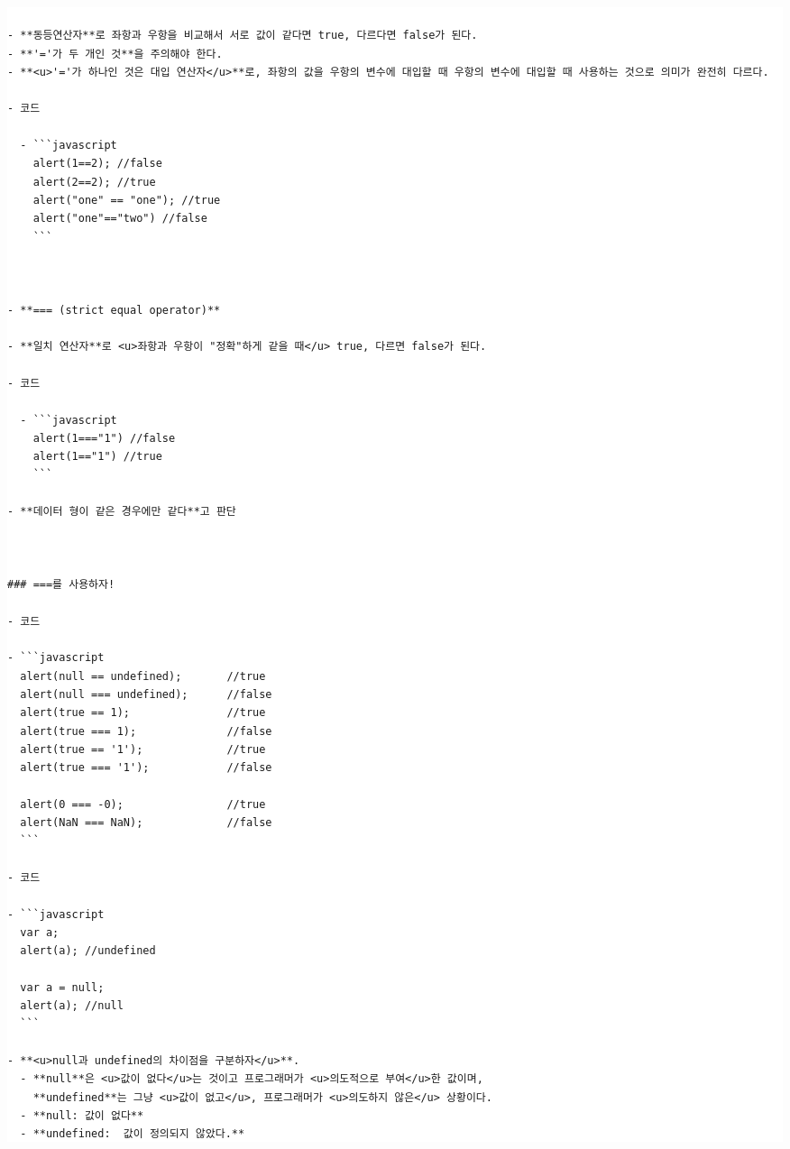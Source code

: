   ```

  - **동등연산자**로 좌항과 우항을 비교해서 서로 값이 같다면 true, 다르다면 false가 된다.
  - **'='가 두 개인 것**을 주의해야 한다.
  - **<u>'='가 하나인 것은 대입 연산자</u>**로, 좌항의 값을 우항의 변수에 대입할 때 우항의 변수에 대입할 때 사용하는 것으로 의미가 완전히 다르다.

  - 코드

    - ```javascript
      alert(1==2); //false
      alert(2==2); //true
      alert("one" == "one"); //true
      alert("one"=="two") //false
      ```

      

- **=== (strict equal operator)**

  - **일치 연산자**로 <u>좌항과 우항이 "정확"하게 같을 때</u> true, 다르면 false가 된다.

  - 코드

    - ```javascript
      alert(1==="1") //false
      alert(1=="1") //true
      ```

  - **데이터 형이 같은 경우에만 같다**고 판단

  

### ===를 사용하자!

- 코드

  - ```javascript
    alert(null == undefined);       //true
    alert(null === undefined);      //false
    alert(true == 1);               //true
    alert(true === 1);              //false
    alert(true == '1');             //true
    alert(true === '1');            //false
     
    alert(0 === -0);                //true
    alert(NaN === NaN);             //false
    ```

- 코드

  - ```javascript
    var a; 
    alert(a); //undefined
    
    var a = null;
    alert(a); //null
    ```

  - **<u>null과 undefined의 차이점을 구분하자</u>**. 
    - **null**은 <u>값이 없다</u>는 것이고 프로그래머가 <u>의도적으로 부여</u>한 값이며,
      **undefined**는 그냥 <u>값이 없고</u>, 프로그래머가 <u>의도하지 않은</u> 상황이다.
    - **null: 값이 없다**
    - **undefined:  값이 정의되지 않았다.**

  ```